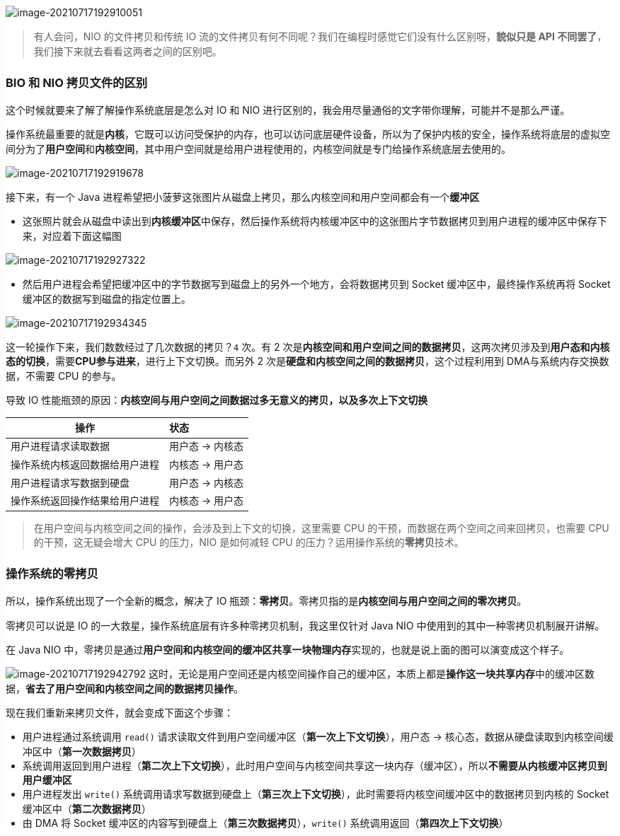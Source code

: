![image-20210717192910051](https://tva1.sinaimg.cn/large/008i3skNly1gsk68z0rv1j312c08mt9y.jpg)

> 有人会问，NIO 的文件拷贝和传统 IO 流的文件拷贝有何不同呢？我们在编程时感觉它们没有什么区别呀，**貌似只是 API 不同罢了**，我们接下来就去看看这两者之间的区别吧。

### BIO 和 NIO 拷贝文件的区别

这个时候就要来了解了解操作系统底层是怎么对 IO 和 NIO 进行区别的，我会用尽量通俗的文字带你理解，可能并不是那么严谨。

操作系统最重要的就是**内核**，它既可以访问受保护的内存，也可以访问底层硬件设备，所以为了保护内核的安全，操作系统将底层的虚拟空间分为了**用户空间**和**内核空间**，其中用户空间就是给用户进程使用的，内核空间就是专门给操作系统底层去使用的。

![image-20210717192919678](https://tva1.sinaimg.cn/large/008i3skNly1gsk695gi3ej31180iujv4.jpg)

接下来，有一个 Java 进程希望把小菠萝这张图片从磁盘上拷贝，那么内核空间和用户空间都会有一个**缓冲区**

- 这张照片就会从磁盘中读出到**内核缓冲区**中保存，然后操作系统将内核缓冲区中的这张图片字节数据拷贝到用户进程的缓冲区中保存下来，对应着下面这幅图

![image-20210717192927322](https://tva1.sinaimg.cn/large/008i3skNly1gsk699s66uj310u0hsq6d.jpg)

- 然后用户进程会希望把缓冲区中的字节数据写到磁盘上的另外一个地方，会将数据拷贝到 Socket 缓冲区中，最终操作系统再将 Socket 缓冲区的数据写到磁盘的指定位置上。

![image-20210717192934345](https://tva1.sinaimg.cn/large/008i3skNly1gsk69el3euj310m0i8tc5.jpg)

这一轮操作下来，我们数数经过了几次数据的拷贝？`4` 次。有 2 次是**内核空间和用户空间之间的数据拷贝**，这两次拷贝涉及到**用户态和内核态的切换**，需要**CPU参与进来**，进行上下文切换。而另外 2 次是**硬盘和内核空间之间的数据拷贝**，这个过程利用到 DMA与系统内存交换数据，不需要 CPU 的参与。

导致 IO 性能瓶颈的原因：**内核空间与用户空间之间数据过多无意义的拷贝，以及多次上下文切换**

| 操作                           | 状态             |
| ------------------------------ | :--------------- |
| 用户进程请求读取数据           | 用户态 -> 内核态 |
| 操作系统内核返回数据给用户进程 | 内核态 -> 用户态 |
| 用户进程请求写数据到硬盘       | 用户态 -> 内核态 |
| 操作系统返回操作结果给用户进程 | 内核态 -> 用户态 |

> 在用户空间与内核空间之间的操作，会涉及到上下文的切换，这里需要 CPU 的干预，而数据在两个空间之间来回拷贝，也需要 CPU 的干预，这无疑会增大 CPU 的压力，NIO 是如何减轻 CPU 的压力？运用操作系统的**零拷贝**技术。

### 操作系统的零拷贝

所以，操作系统出现了一个全新的概念，解决了 IO 瓶颈：**零拷贝**。零拷贝指的是**内核空间与用户空间之间的零次拷贝**。

零拷贝可以说是 IO 的一大救星，操作系统底层有许多种零拷贝机制，我这里仅针对 Java NIO 中使用到的其中一种零拷贝机制展开讲解。

在 Java NIO 中，零拷贝是通过**用户空间和内核空间的缓冲区共享一块物理内存**实现的，也就是说上面的图可以演变成这个样子。

![image-20210717192942792](https://tva1.sinaimg.cn/large/008i3skNly1gsk69jp2wkj311e0mmq72.jpg)
这时，无论是用户空间还是内核空间操作自己的缓冲区，本质上都是**操作这一块共享内存**中的缓冲区数据，**省去了用户空间和内核空间之间的数据拷贝操作**。

现在我们重新来拷贝文件，就会变成下面这个步骤：

- 用户进程通过系统调用 `read()` 请求读取文件到用户空间缓冲区（**第一次上下文切换**），用户态 -> 核心态，数据从硬盘读取到内核空间缓冲区中（**第一次数据拷贝**）
- 系统调用返回到用户进程（**第二次上下文切换**），此时用户空间与内核空间共享这一块内存（缓冲区），所以**不需要从内核缓冲区拷贝到用户缓冲区**
- 用户进程发出 `write()` 系统调用请求写数据到硬盘上（**第三次上下文切换**），此时需要将内核空间缓冲区中的数据拷贝到内核的 Socket 缓冲区中（**第二次数据拷贝**）
- 由 DMA 将 Socket 缓冲区的内容写到硬盘上（**第三次数据拷贝**），`write()` 系统调用返回（**第四次上下文切换**）
